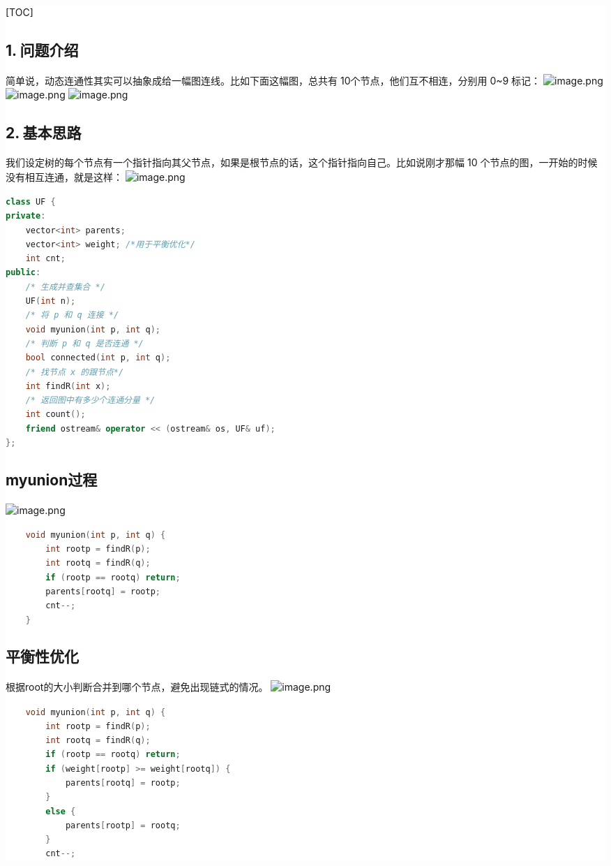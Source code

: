 [TOC]
## 1. 问题介绍
简单说，动态连通性其实可以抽象成给一幅图连线。比如下面这幅图，总共有 10个节点，他们互不相连，分别用 0~9 标记：
![image.png](https://note.youdao.com/yws/res/3121/WEBRESOURCE54dee00b3b4ce92834b0eaae0fb7ae74)
![image.png](https://note.youdao.com/yws/res/3123/WEBRESOURCEd8b5386dcf5073316dd7b365d165efc8)
![image.png](https://note.youdao.com/yws/res/3125/WEBRESOURCEe0ee67e864adf12099dd80e92ddff32e)
## 2. 基本思路
我们设定树的每个节点有一个指针指向其父节点，如果是根节点的话，这个指针指向自己。比如说刚才那幅 10 个节点的图，一开始的时候没有相互连通，就是这样：
![image.png](https://note.youdao.com/yws/res/3130/WEBRESOURCEcf498ca94010768f438eb6989bdf9784)
```cpp
class UF {
private:
	vector<int> parents;
	vector<int> weight; /*用于平衡优化*/
	int cnt;
public:
    /* 生成并查集合 */
	UF(int n);
	/* 将 p 和 q 连接 */
	void myunion(int p, int q);
	/* 判断 p 和 q 是否连通 */
	bool connected(int p, int q);
	/* 找节点 x 的跟节点*/
	int findR(int x);
	/* 返回图中有多少个连通分量 */
	int count();
	friend ostream& operator << (ostream& os, UF& uf);
};
```

myunion过程
---
![image.png](https://note.youdao.com/yws/res/3136/WEBRESOURCEf119c91bc1599f27692e9c8160d2d86d)
```cpp
	void myunion(int p, int q) {
		int rootp = findR(p);
		int rootq = findR(q);
		if (rootp == rootq) return;
		parents[rootq] = rootp;
		cnt--;
	}
```

平衡性优化
---
根据root的大小判断合并到哪个节点，避免出现链式的情况。
![image.png](https://note.youdao.com/yws/res/3144/WEBRESOURCE554b74a3088f13134279100c92489fca)
```cpp
	void myunion(int p, int q) {
		int rootp = findR(p);
		int rootq = findR(q);
		if (rootp == rootq) return;
		if (weight[rootp] >= weight[rootq]) {
			parents[rootq] = rootp;
		}
		else {
			parents[rootp] = rootq;
		}
		cnt--;
```